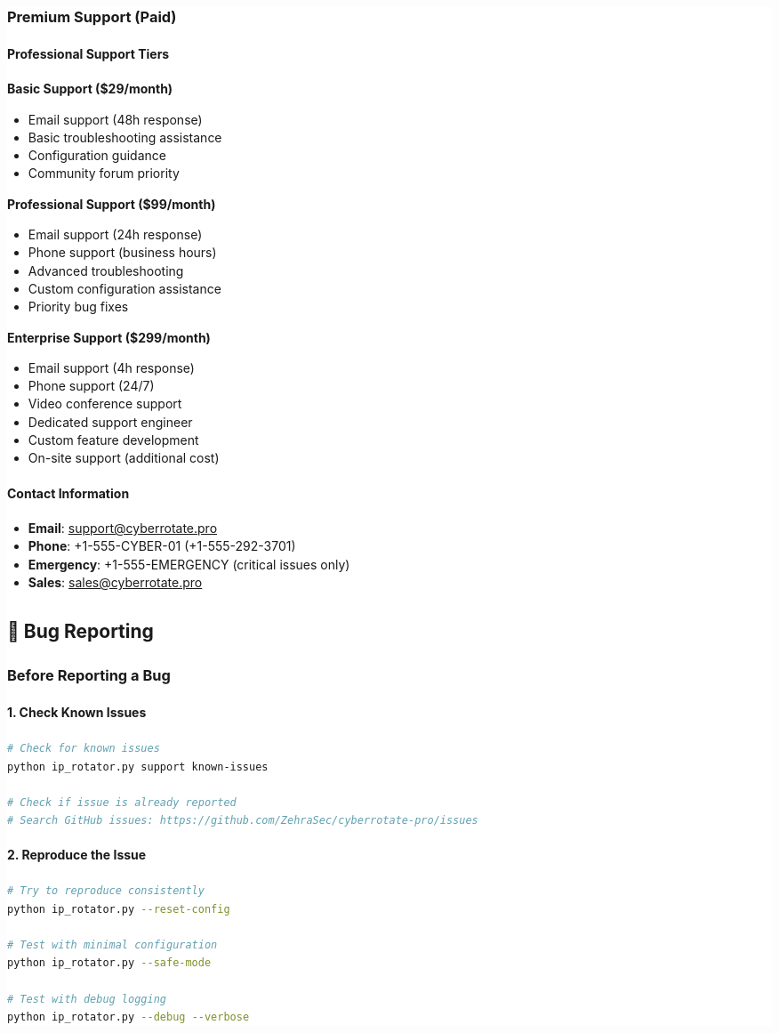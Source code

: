 ### Premium Support (Paid)

#### Professional Support Tiers

**Basic Support ($29/month)**
- Email support (48h response)
- Basic troubleshooting assistance
- Configuration guidance
- Community forum priority

**Professional Support ($99/month)**
- Email support (24h response)
- Phone support (business hours)
- Advanced troubleshooting
- Custom configuration assistance
- Priority bug fixes

**Enterprise Support ($299/month)**
- Email support (4h response)
- Phone support (24/7)
- Video conference support
- Dedicated support engineer
- Custom feature development
- On-site support (additional cost)

#### Contact Information
- **Email**: support@cyberrotate.pro
- **Phone**: +1-555-CYBER-01 (+1-555-292-3701)
- **Emergency**: +1-555-EMERGENCY (critical issues only)
- **Sales**: sales@cyberrotate.pro

## 🐛 Bug Reporting

### Before Reporting a Bug

#### 1. Check Known Issues
```bash
# Check for known issues
python ip_rotator.py support known-issues

# Check if issue is already reported
# Search GitHub issues: https://github.com/ZehraSec/cyberrotate-pro/issues
```

#### 2. Reproduce the Issue
```bash
# Try to reproduce consistently
python ip_rotator.py --reset-config

# Test with minimal configuration
python ip_rotator.py --safe-mode

# Test with debug logging
python ip_rotator.py --debug --verbose
```
